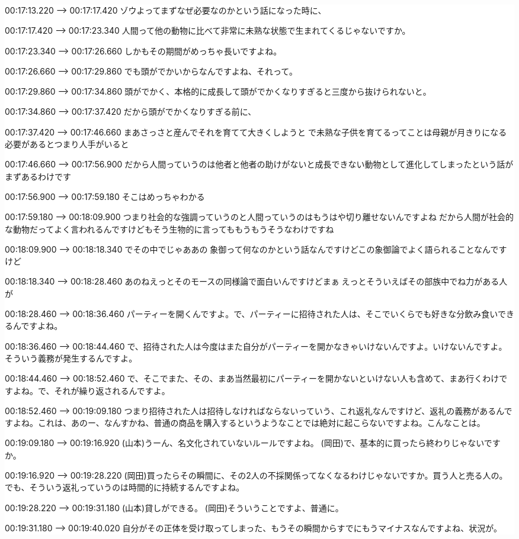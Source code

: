 00:17:13.220 --> 00:17:17.420
ゾウよってまずなぜ必要なのかという話になった時に、

00:17:17.420 --> 00:17:23.340
人間って他の動物に比べて非常に未熟な状態で生まれてくるじゃないですか。

00:17:23.340 --> 00:17:26.660
しかもその期間がめっちゃ長いですよね。

00:17:26.660 --> 00:17:29.860
でも頭がでかいからなんですよね、それって。

00:17:29.860 --> 00:17:34.860
頭がでかく、本格的に成長して頭がでかくなりすぎると三度から抜けられないと。

00:17:34.860 --> 00:17:37.420
だから頭がでかくなりすぎる前に、

00:17:37.420 --> 00:17:46.660
まあさっさと産んでそれを育てて大きくしようと で未熟な子供を育てるってことは母親が月きりになる必要があるとつまり人手がいると

00:17:46.660 --> 00:17:56.900
だから人間っていうのは他者と他者の助けがないと成長できない動物として進化してしまったという話がまずあるわけです

00:17:56.900 --> 00:17:59.180
そこはめっちゃわかる

00:17:59.180 --> 00:18:09.900
つまり社会的な強調っていうのと人間っていうのはもうはや切り離せないんですよね だから人間が社会的な動物だってよく言われるんですけどもそう生物的に言ってももうもうそうなわけですね

00:18:09.900 --> 00:18:18.340
でその中でじゃああの 象御って何なのかという話なんですけどこの象御論でよく語られることなんですけど

00:18:18.340 --> 00:18:28.460
あのねえっとそのモースの同様論で面白いんですけどまぁ えっとそういえばその部族中でね力がある人が

00:18:28.460 --> 00:18:36.460
パーティーを開くんですよ。で、パーティーに招待された人は、そこでいくらでも好きな分飲み食いできるんですよね。

00:18:36.460 --> 00:18:44.460
で、招待された人は今度はまた自分がパーティーを開かなきゃいけないんですよ。いけないんですよ。そういう義務が発生するんですよ。

00:18:44.460 --> 00:18:52.460
で、そこでまた、その、まあ当然最初にパーティーを開かないといけない人も含めて、まあ行くわけですよね。で、それが繰り返されるんですよ。

00:18:52.460 --> 00:19:09.180
つまり招待された人は招待しなければならないっていう、これ返礼なんですけど、返礼の義務があるんですよね。これは、あのー、なんすかね、普通の商品を購入するというようなことでは絶対に起こらないですよね。こんなことは。

00:19:09.180 --> 00:19:16.920
(山本)うーん、名文化されていないルールですよね。 (岡田)で、基本的に買ったら終わりじゃないですか。

00:19:16.920 --> 00:19:28.220
(岡田)買ったらその瞬間に、その2人の不採関係ってなくなるわけじゃないですか。買う人と売る人の。でも、そういう返礼っていうのは時間的に持続するんですよね。

00:19:28.220 --> 00:19:31.180
(山本)貸しができる。 (岡田)そういうことですよ、普通に。

00:19:31.180 --> 00:19:40.020
自分がその正体を受け取ってしまった、もうその瞬間からすでにもうマイナスなんですよね、状況が。
